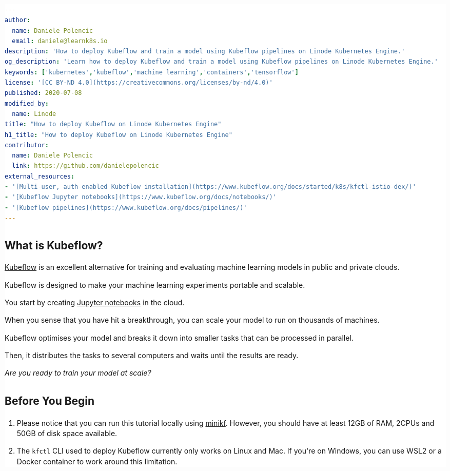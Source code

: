 ```yaml
---
author:
  name: Daniele Polencic
  email: daniele@learnk8s.io
description: 'How to deploy Kubeflow and train a model using Kubeflow pipelines on Linode Kubernetes Engine.'
og_description: 'Learn how to deploy Kubeflow and train a model using Kubeflow pipelines on Linode Kubernetes Engine.'
keywords: ['kubernetes','kubeflow','machine learning','containers','tensorflow']
license: '[CC BY-ND 4.0](https://creativecommons.org/licenses/by-nd/4.0)'
published: 2020-07-08
modified_by:
  name: Linode
title: "How to deploy Kubeflow on Linode Kubernetes Engine"
h1_title: "How to deploy Kubeflow on Linode Kubernetes Engine"
contributor:
  name: Daniele Polencic
  link: https://github.com/danielepolencic
external_resources:
- '[Multi-user, auth-enabled Kubeflow installation](https://www.kubeflow.org/docs/started/k8s/kfctl-istio-dex/)'
- '[Kubeflow Jupyter notebooks](https://www.kubeflow.org/docs/notebooks/)'
- '[Kubeflow pipelines](https://www.kubeflow.org/docs/pipelines/)'
---
```


## What is Kubeflow?

[Kubeflow](https://www.kubeflow.org/) is an excellent alternative for training and evaluating machine learning models in public and private clouds.

Kubeflow is designed to make your machine learning experiments portable and scalable.

You start by creating [Jupyter notebooks](https://jupyter.org/) in the cloud.

When you sense that you have hit a breakthrough, you can scale your model to run on thousands of machines.

Kubeflow optimises your model and breaks it down into smaller tasks that can be processed in parallel.

Then, it distributes the tasks to several computers and waits until the results are ready.

_Are you ready to train your model at scale?_

## Before You Begin

1.  Please notice that you can run this tutorial locally using [minikf](https://www.kubeflow.org/docs/started/workstation/getting-started-minikf/). However, you should have at least 12GB of RAM, 2CPUs and 50GB of disk space available.

2.  The `kfctl` CLI used to deploy Kubeflow currently only works on Linux and Mac. If you're on Windows, you can use WSL2 or a Docker container to work around this limitation.
